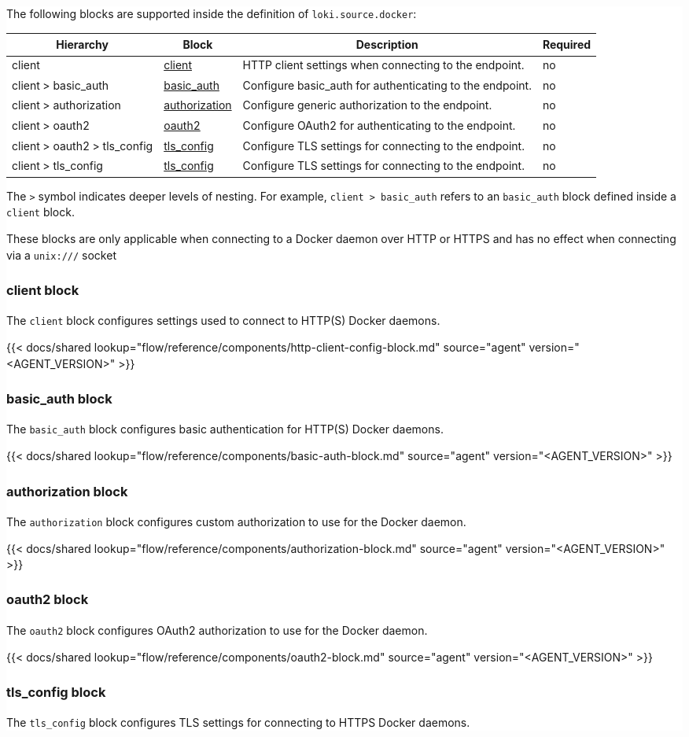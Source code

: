 The following blocks are supported inside the definition of `loki.source.docker`:

Hierarchy | Block | Description | Required
--------- | ----- | ----------- | --------
client | [client][] | HTTP client settings when connecting to the endpoint. | no
client > basic_auth | [basic_auth][] | Configure basic_auth for authenticating to the endpoint. | no
client > authorization | [authorization][] | Configure generic authorization to the endpoint. | no
client > oauth2 | [oauth2][] | Configure OAuth2 for authenticating to the endpoint. | no
client > oauth2 > tls_config | [tls_config][] | Configure TLS settings for connecting to the endpoint. | no
client > tls_config | [tls_config][] | Configure TLS settings for connecting to the endpoint. | no

The `>` symbol indicates deeper levels of nesting. For example, `client >
basic_auth` refers to an `basic_auth` block defined inside a `client` block.

These blocks are only applicable when connecting to a Docker daemon over HTTP
or HTTPS and has no effect when connecting via a `unix:///` socket

[client]: #client-block
[basic_auth]: #basic_auth-block
[authorization]: #authorization-block
[oauth2]: #oauth2-block
[tls_config]: #tls_config-block

### client block

The `client` block configures settings used to connect to HTTP(S) Docker
daemons.

{{< docs/shared lookup="flow/reference/components/http-client-config-block.md" source="agent" version="<AGENT_VERSION>" >}}

### basic_auth block

The `basic_auth` block configures basic authentication for HTTP(S) Docker
daemons.

{{< docs/shared lookup="flow/reference/components/basic-auth-block.md" source="agent" version="<AGENT_VERSION>" >}}

### authorization block

The `authorization` block configures custom authorization to use for the Docker
daemon.

{{< docs/shared lookup="flow/reference/components/authorization-block.md" source="agent" version="<AGENT_VERSION>" >}}

### oauth2 block

The `oauth2` block configures OAuth2 authorization to use for the Docker
daemon.

{{< docs/shared lookup="flow/reference/components/oauth2-block.md" source="agent" version="<AGENT_VERSION>" >}}

### tls_config block

The `tls_config` block configures TLS settings for connecting to HTTPS Docker
daemons.
